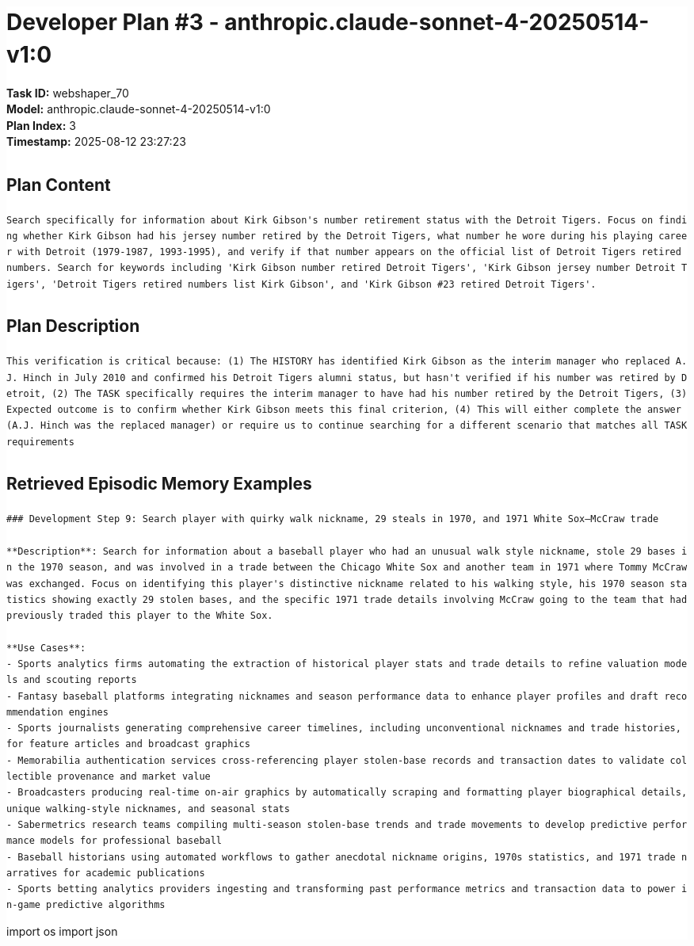 # Developer Plan #3 - anthropic.claude-sonnet-4-20250514-v1:0

**Task ID:** webshaper_70  
**Model:** anthropic.claude-sonnet-4-20250514-v1:0  
**Plan Index:** 3  
**Timestamp:** 2025-08-12 23:27:23

## Plan Content
```
Search specifically for information about Kirk Gibson's number retirement status with the Detroit Tigers. Focus on finding whether Kirk Gibson had his jersey number retired by the Detroit Tigers, what number he wore during his playing career with Detroit (1979-1987, 1993-1995), and verify if that number appears on the official list of Detroit Tigers retired numbers. Search for keywords including 'Kirk Gibson number retired Detroit Tigers', 'Kirk Gibson jersey number Detroit Tigers', 'Detroit Tigers retired numbers list Kirk Gibson', and 'Kirk Gibson #23 retired Detroit Tigers'.
```

## Plan Description
```
This verification is critical because: (1) The HISTORY has identified Kirk Gibson as the interim manager who replaced A.J. Hinch in July 2010 and confirmed his Detroit Tigers alumni status, but hasn't verified if his number was retired by Detroit, (2) The TASK specifically requires the interim manager to have had his number retired by the Detroit Tigers, (3) Expected outcome is to confirm whether Kirk Gibson meets this final criterion, (4) This will either complete the answer (A.J. Hinch was the replaced manager) or require us to continue searching for a different scenario that matches all TASK requirements
```

## Retrieved Episodic Memory Examples
```
### Development Step 9: Search player with quirky walk nickname, 29 steals in 1970, and 1971 White Sox–McCraw trade

**Description**: Search for information about a baseball player who had an unusual walk style nickname, stole 29 bases in the 1970 season, and was involved in a trade between the Chicago White Sox and another team in 1971 where Tommy McCraw was exchanged. Focus on identifying this player's distinctive nickname related to his walking style, his 1970 season statistics showing exactly 29 stolen bases, and the specific 1971 trade details involving McCraw going to the team that had previously traded this player to the White Sox.

**Use Cases**:
- Sports analytics firms automating the extraction of historical player stats and trade details to refine valuation models and scouting reports
- Fantasy baseball platforms integrating nicknames and season performance data to enhance player profiles and draft recommendation engines
- Sports journalists generating comprehensive career timelines, including unconventional nicknames and trade histories, for feature articles and broadcast graphics
- Memorabilia authentication services cross-referencing player stolen‐base records and transaction dates to validate collectible provenance and market value
- Broadcasters producing real‐time on‐air graphics by automatically scraping and formatting player biographical details, unique walking‐style nicknames, and seasonal stats
- Sabermetrics research teams compiling multi‐season stolen‐base trends and trade movements to develop predictive performance models for professional baseball
- Baseball historians using automated workflows to gather anecdotal nickname origins, 1970s statistics, and 1971 trade narratives for academic publications
- Sports betting analytics providers ingesting and transforming past performance metrics and transaction data to power in‐game predictive algorithms

```
import os
import json